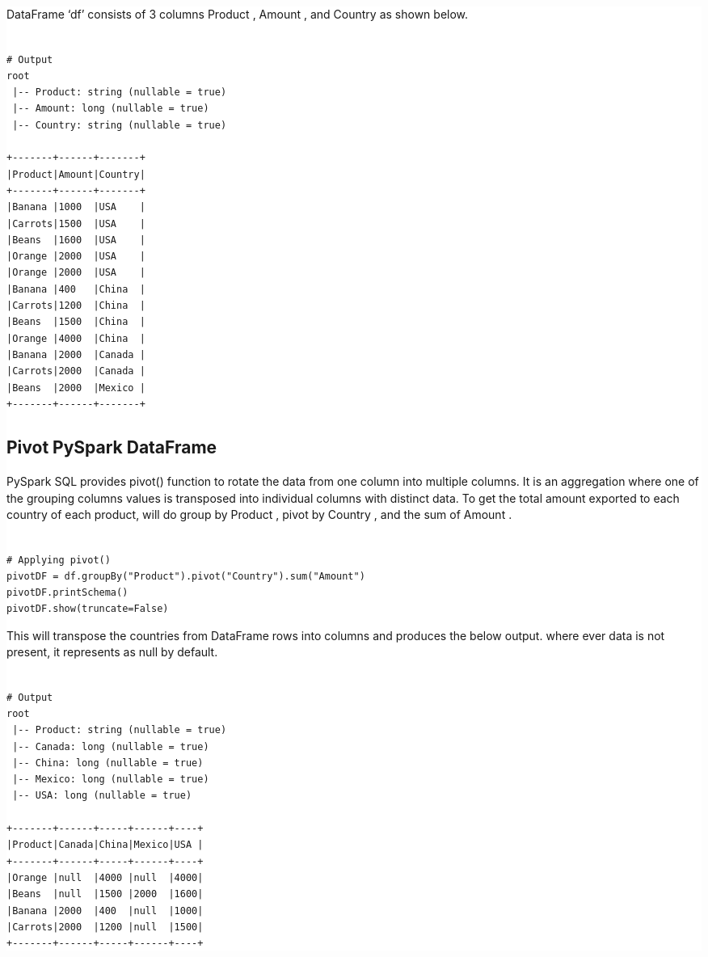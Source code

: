 DataFrame ‘df’ consists of 3 columns Product , Amount , and Country as shown below.

```

# Output
root
 |-- Product: string (nullable = true)
 |-- Amount: long (nullable = true)
 |-- Country: string (nullable = true)

+-------+------+-------+
|Product|Amount|Country|
+-------+------+-------+
|Banana |1000  |USA    |
|Carrots|1500  |USA    |
|Beans  |1600  |USA    |
|Orange |2000  |USA    |
|Orange |2000  |USA    |
|Banana |400   |China  |
|Carrots|1200  |China  |
|Beans  |1500  |China  |
|Orange |4000  |China  |
|Banana |2000  |Canada |
|Carrots|2000  |Canada |
|Beans  |2000  |Mexico |
+-------+------+-------+

```

## Pivot PySpark DataFrame

PySpark SQL provides pivot() function to rotate the data from one column into multiple columns. It is an aggregation where one of the grouping columns values is transposed into individual columns with distinct data. To get the total amount exported to each country of each product, will do group by Product , pivot by Country , and the sum of Amount .

```

# Applying pivot()
pivotDF = df.groupBy("Product").pivot("Country").sum("Amount")
pivotDF.printSchema()
pivotDF.show(truncate=False)

```

This will transpose the countries from DataFrame rows into columns and produces the below output. where ever data is not present, it represents as null by default.

```

# Output
root
 |-- Product: string (nullable = true)
 |-- Canada: long (nullable = true)
 |-- China: long (nullable = true)
 |-- Mexico: long (nullable = true)
 |-- USA: long (nullable = true)

+-------+------+-----+------+----+
|Product|Canada|China|Mexico|USA |
+-------+------+-----+------+----+
|Orange |null  |4000 |null  |4000|
|Beans  |null  |1500 |2000  |1600|
|Banana |2000  |400  |null  |1000|
|Carrots|2000  |1200 |null  |1500|
+-------+------+-----+------+----+
```